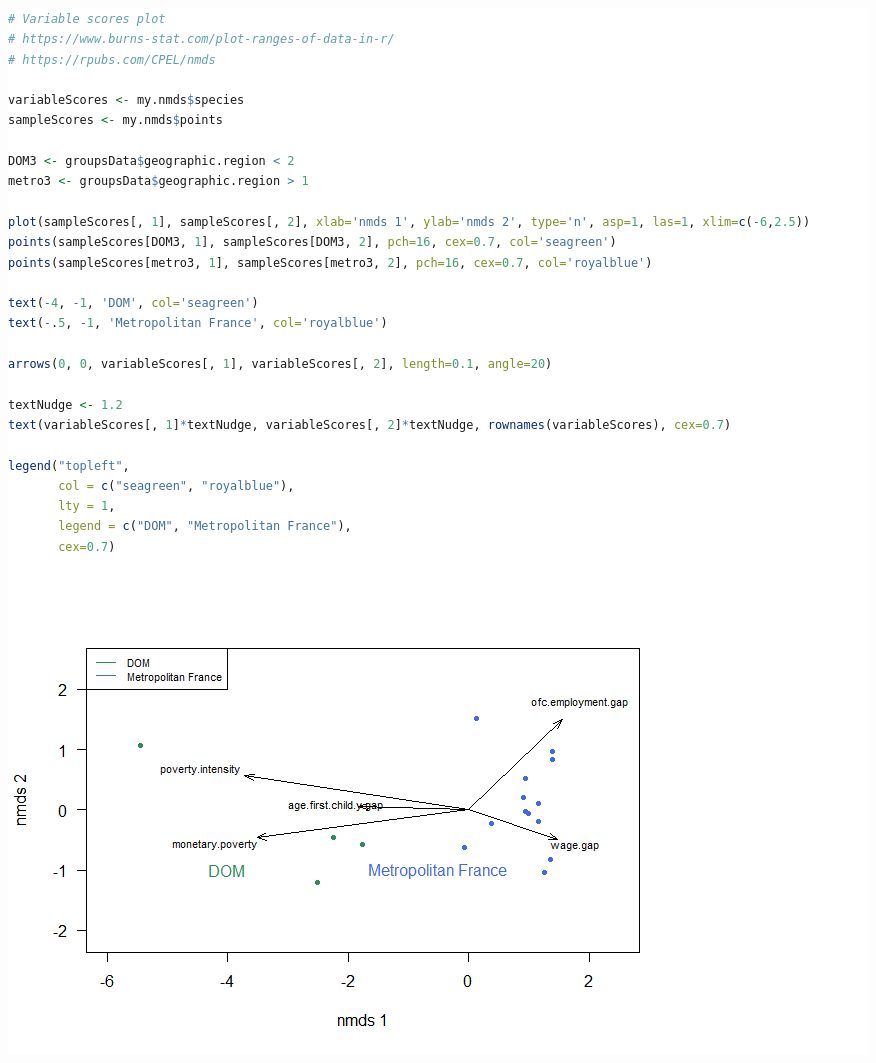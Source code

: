 ```r
# Variable scores plot
# https://www.burns-stat.com/plot-ranges-of-data-in-r/
# https://rpubs.com/CPEL/nmds

variableScores <- my.nmds$species
sampleScores <- my.nmds$points

DOM3 <- groupsData$geographic.region < 2
metro3 <- groupsData$geographic.region > 1

plot(sampleScores[, 1], sampleScores[, 2], xlab='nmds 1', ylab='nmds 2', type='n', asp=1, las=1, xlim=c(-6,2.5))
points(sampleScores[DOM3, 1], sampleScores[DOM3, 2], pch=16, cex=0.7, col='seagreen')
points(sampleScores[metro3, 1], sampleScores[metro3, 2], pch=16, cex=0.7, col='royalblue')

text(-4, -1, 'DOM', col='seagreen')
text(-.5, -1, 'Metropolitan France', col='royalblue')

arrows(0, 0, variableScores[, 1], variableScores[, 2], length=0.1, angle=20)

textNudge <- 1.2
text(variableScores[, 1]*textNudge, variableScores[, 2]*textNudge, rownames(variableScores), cex=0.7)

legend("topleft",
       col = c("seagreen", "royalblue"),
       lty = 1,
       legend = c("DOM", "Metropolitan France"),
       cex=0.7)
```

![](Final-project_files/figure-html/unnamed-chunk-10-3.png)

